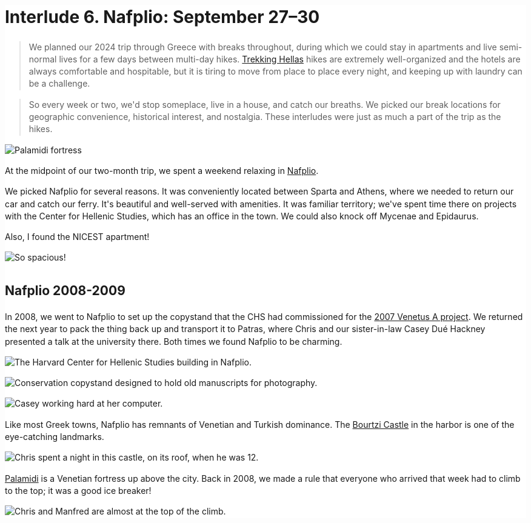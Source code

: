 # Interlude 6. Nafplio: September 27–30

> We planned our 2024 trip through Greece with breaks throughout, during which we could stay in apartments and live semi-normal lives for a few days between multi-day hikes. [Trekking Hellas](https://trekking.gr) hikes are extremely well-organized and the hotels are always comfortable and hospitable, but it is tiring to move from place to place every night, and keeping up with laundry can be a challenge.

> So every week or two, we'd stop someplace, live in a house, and catch our breaths. We picked our break locations for geographic convenience, historical interest, and nostalgia. These interludes were just as much a part of the trip as the hikes. 


![Palamidi fortress](images/Nafplio_Palamidi_DSC_0081_2.jpg)

At the midpoint of our two-month trip, we spent a weekend relaxing in [Nafplio](https://www.discovernafplio.gr/en). 

We picked Nafplio for several reasons. It was conveniently located between Sparta and Athens, where we needed to return our car and catch our ferry. It's beautiful and well-served with amenities. It was familiar territory; we've spent time there on projects with the Center for Hellenic Studies, which has an office in the town. We could also knock off Mycenae and Epidaurus.

Also, I found the NICEST apartment!

![So spacious!](images/Nafplio_apartment_IMG_2450.jpg)

## Nafplio 2008-2009

In 2008, we went to Nafplio to set up the copystand that the CHS had commissioned for the [2007 Venetus A project](http://www.homermultitext.org). We returned the next year to pack the thing back up and transport it to Patras, where Chris and our sister-in-law Casey Dué Hackney presented a talk at the university there. Both times we found Nafplio to be charming.

![The Harvard Center for Hellenic Studies building in Nafplio.](images/Nafplio_2008_CHS_DSC_0083_2.jpg)

![Conservation copystand designed to hold old manuscripts for photography.](images/Nafplio_2008_copystand_DSCF2056.jpg)

![Casey working hard at her computer.](images/Nafplio_2009_Casey_DSC_0115.jpg)

Like most Greek towns, Nafplio has remnants of Venetian and Turkish dominance. The [Bourtzi Castle](https://www.discovernafplio.gr/en/articles/archaeological-sites/bourtzi) in the harbor is one of the eye-catching landmarks.

![Chris spent a night in this castle, on its roof, when he was 12.](images/Nafplio_2008_DSC_0076_3.jpg)

[Palamidi](https://www.visitnafplio.com/palamidi.html) is a Venetian fortress up above the city. Back in 2008, we made a rule that everyone who arrived that week had to climb to the top; it was a good ice breaker!

![Chris and Manfred are almost at the top of the climb.](images/Nafplio_2008_Palamidi_DSC_0054_3.jpg)
